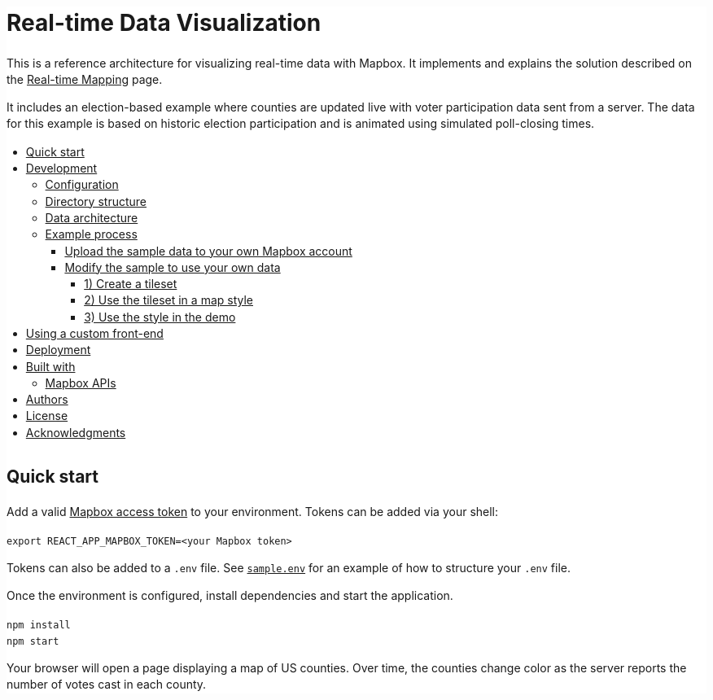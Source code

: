 # Real-time Data Visualization

This is a reference architecture for visualizing real-time data with Mapbox. It implements and explains the solution described on the [Real-time Mapping](https://www.mapbox.com/solutions/real-time-maps) page.

It includes an election-based example where counties are updated live with voter participation data sent from a server. The data for this example is based on historic election participation and is animated using simulated poll-closing times.



- [Quick start](#quick-start)
- [Development](#development)
  * [Configuration](#configuration)
  * [Directory structure](#directory-structure)
  * [Data architecture](#data-architecture)
  * [Example process](#example-process)
    + [Upload the sample data to your own Mapbox account](#upload-the-sample-data-to-your-own-mapbox-account)
    + [Modify the sample to use your own data](#modify-the-sample-to-use-your-own-data)
      - [1) Create a tileset](#1-create-a-tileset)
      - [2) Use the tileset in a map style](#2-use-the-tileset-in-a-map-style)
      - [3) Use the style in the demo](#3-use-the-style-in-the-demo)
- [Using a custom front-end](#using-a-custom-front-end)
- [Deployment](#deployment)
- [Built with](#built-with)
  * [Mapbox APIs](#mapbox-apis)
- [Authors](#authors)
- [License](#license)
- [Acknowledgments](#acknowledgments)



## Quick start

Add a valid [Mapbox access token](https://account.mapbox.com/access-tokens/) to your environment. Tokens can be added via your shell:

```shell
export REACT_APP_MAPBOX_TOKEN=<your Mapbox token>
```

Tokens can also be added to a `.env` file. See [`sample.env`](./sample.env) for an example of how to structure your `.env` file.

Once the environment is configured, install dependencies and start the application.

```shell
npm install
npm start
```

Your browser will open a page displaying a map of US counties. Over time, the counties change color as the server reports the number of votes cast in each county.
